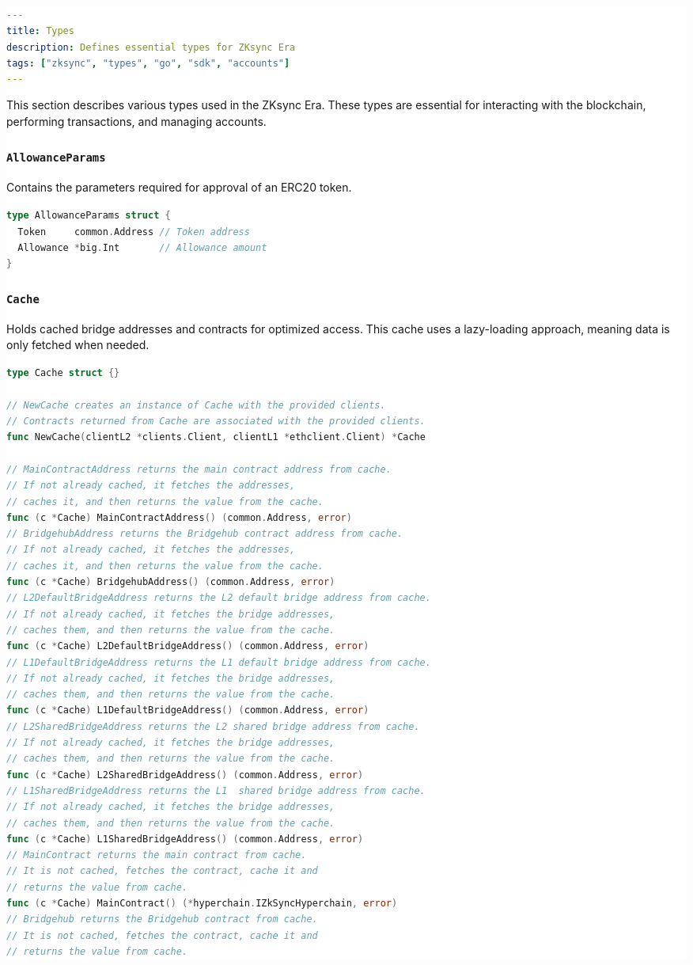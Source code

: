```yaml
---
title: Types
description: Defines essential types for ZKsync Era
tags: ["zksync", "types", "go", "sdk", "accounts"]
---
```


This section describes various types used in the ZKsync Era. These types are essential for interacting with the
blockchain, performing transactions, and managing accounts.

### `AllowanceParams`

Contains the parameters required for approval of an ERC20 token.

```go
type AllowanceParams struct {
  Token     common.Address // Token address
  Allowance *big.Int       // Allowance amount
}
```

### `Cache`

Holds cached bridge addresses and contracts for optimized access.
This cache uses a lazy-loading approach, meaning data is only fetched when needed.

```go
type Cache struct {}

// NewCache creates an instance of Cache with the provided clients.
// Contracts returned from Cache are associated with the provided clients.
func NewCache(clientL2 *clients.Client, clientL1 *ethclient.Client) *Cache

// MainContractAddress returns the main contract address from cache.
// If not already cached, it fetches the addresses,
// caches it, and then returns the value from the cache.
func (c *Cache) MainContractAddress() (common.Address, error)
// BridgehubAddress returns the Bridgehub contract address from cache.
// If not already cached, it fetches the addresses,
// caches it, and then returns the value from the cache.
func (c *Cache) BridgehubAddress() (common.Address, error)
// L2DefaultBridgeAddress returns the L2 default bridge address from cache.
// If not already cached, it fetches the bridge addresses,
// caches them, and then returns the value from the cache.
func (c *Cache) L2DefaultBridgeAddress() (common.Address, error)
// L1DefaultBridgeAddress returns the L1 default bridge address from cache.
// If not already cached, it fetches the bridge addresses,
// caches them, and then returns the value from the cache.
func (c *Cache) L1DefaultBridgeAddress() (common.Address, error)
// L2SharedBridgeAddress returns the L2 shared bridge address from cache.
// If not already cached, it fetches the bridge addresses,
// caches them, and then returns the value from the cache.
func (c *Cache) L2SharedBridgeAddress() (common.Address, error)
// L1SharedBridgeAddress returns the L1  shared bridge address from cache.
// If not already cached, it fetches the bridge addresses,
// caches them, and then returns the value from the cache.
func (c *Cache) L1SharedBridgeAddress() (common.Address, error)
// MainContract returns the main contract from cache.
// It is not cached, fetches the contract, cache it and
// returns the value from cache.
func (c *Cache) MainContract() (*hyperchain.IZkSyncHyperchain, error)
// Bridgehub returns the Bridgehub contract from cache.
// It is not cached, fetches the contract, cache it and
// returns the value from cache.
```